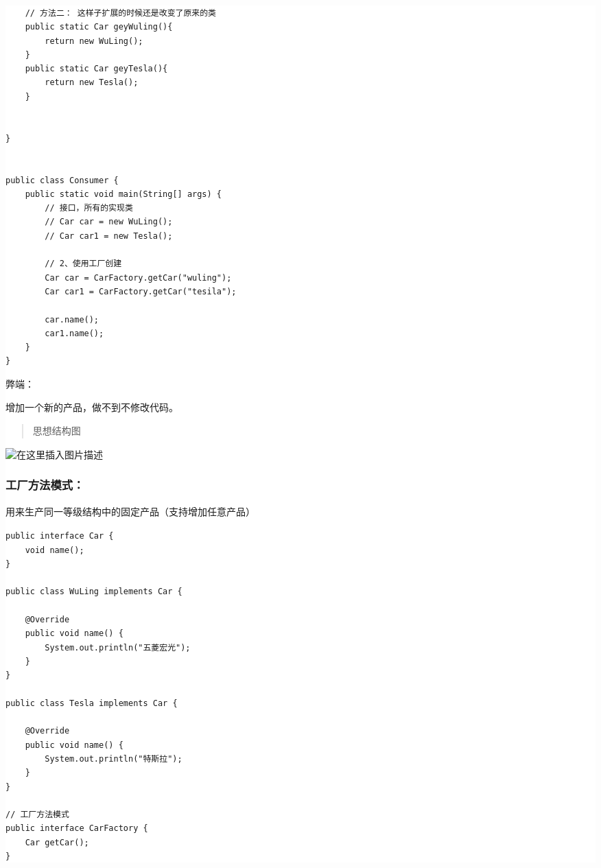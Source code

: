```
    // 方法二： 这样子扩展的时候还是改变了原来的类
    public static Car geyWuling(){
        return new WuLing();
    }
    public static Car geyTesla(){
        return new Tesla();
    }


}


public class Consumer {
    public static void main(String[] args) {
        // 接口，所有的实现类
        // Car car = new WuLing();
        // Car car1 = new Tesla();

        // 2、使用工厂创建
        Car car = CarFactory.getCar("wuling");
        Car car1 = CarFactory.getCar("tesila");

        car.name();
        car1.name();
    }
}
```

弊端：

增加一个新的产品，做不到不修改代码。

> 思想结构图

![在这里插入图片描述](https://cdn.jsdelivr.net/gh/kkkkwqqqq/typora/typoraImage/202204281130680.png)

### 工厂方法模式：

用来生产同一等级结构中的固定产品（支持增加任意产品）

```
public interface Car {
    void name();
}

public class WuLing implements Car {

    @Override
    public void name() {
        System.out.println("五菱宏光");
    }
}

public class Tesla implements Car {

    @Override
    public void name() {
        System.out.println("特斯拉");
    }
}

// 工厂方法模式
public interface CarFactory {
    Car getCar();
}
```